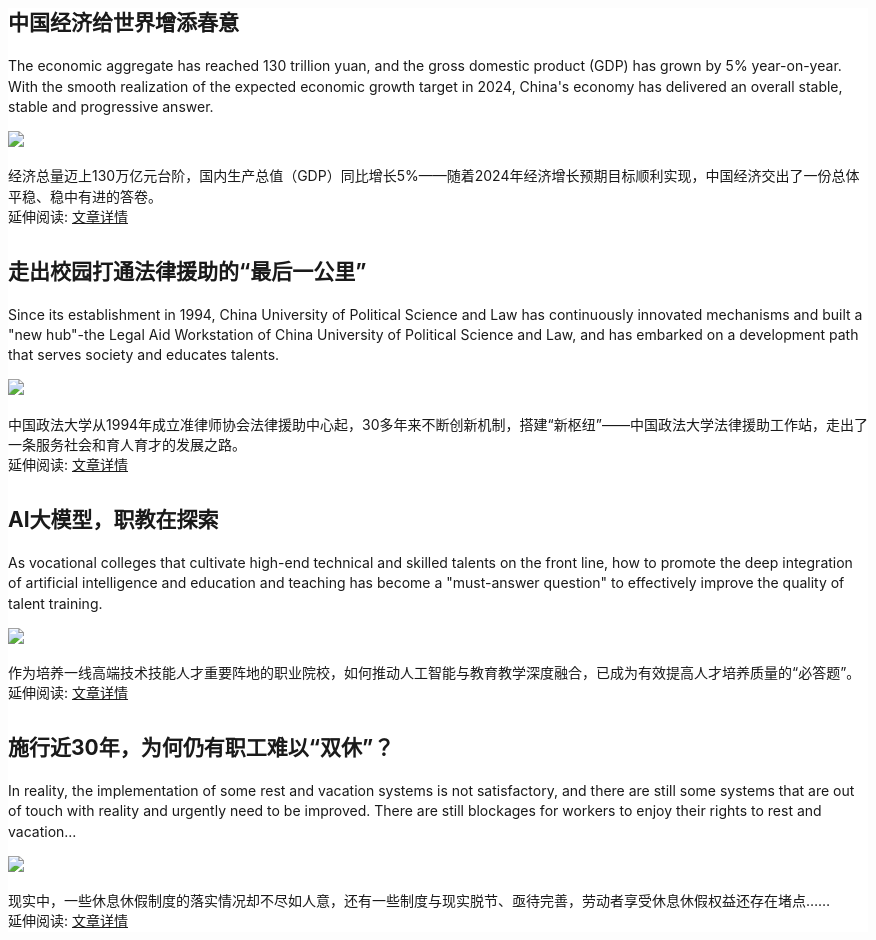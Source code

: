 <qrcode title="山东梁山：黄河大集年味浓" image="https://p1.img.cctvpic.com/photoworkspace/2025/01/20/2025012006475029359.jpg" />   

## 中国经济给世界增添春意   
The economic aggregate has reached 130 trillion yuan, and the gross domestic product (GDP) has grown by 5% year-on-year. With the smooth realization of the expected economic growth target in 2024, China's economy has delivered an overall stable, stable and progressive answer.   

<img src="https://p3.img.cctvpic.com/photoworkspace/2025/01/20/2025012006462273347.jpg" />   

经济总量迈上130万亿元台阶，国内生产总值（GDP）同比增长5%——随着2024年经济增长预期目标顺利实现，中国经济交出了一份总体平稳、稳中有进的答卷。   
延伸阅读: [文章详情](https://jingji.cctv.com/2025/01/20/ARTINumhntMvww1UZX3OaO4a250120.shtml)   

<qrcode title="中国经济给世界增添春意" image="https://p3.img.cctvpic.com/photoworkspace/2025/01/20/2025012006462273347.jpg" />   

## 走出校园打通法律援助的“最后一公里”   
Since its establishment in 1994, China University of Political Science and Law has continuously innovated mechanisms and built a "new hub"-the Legal Aid Workstation of China University of Political Science and Law, and has embarked on a development path that serves society and educates talents.   

<img src="https://p5.img.cctvpic.com/photoworkspace/2025/01/20/2025012006433853964.jpg" />   

中国政法大学从1994年成立准律师协会法律援助中心起，30多年来不断创新机制，搭建“新枢纽”——中国政法大学法律援助工作站，走出了一条服务社会和育人育才的发展之路。   
延伸阅读: [文章详情](https://news.cctv.com/2025/01/20/ARTI05G5iJfjXd51L6oqlBM9250120.shtml)   

<qrcode title="走出校园打通法律援助的“最后一公里”" image="https://p5.img.cctvpic.com/photoworkspace/2025/01/20/2025012006433853964.jpg" />   

## AI大模型，职教在探索   
As vocational colleges that cultivate high-end technical and skilled talents on the front line, how to promote the deep integration of artificial intelligence and education and teaching has become a "must-answer question" to effectively improve the quality of talent training.   

<img src="https://p1.img.cctvpic.com/photoworkspace/2025/01/20/2025012006400130445.jpg" />   

作为培养一线高端技术技能人才重要阵地的职业院校，如何推动人工智能与教育教学深度融合，已成为有效提高人才培养质量的“必答题”。   
延伸阅读: [文章详情](https://news.cctv.com/2025/01/20/ARTICTonVTcltpGStR39zc30250120.shtml)   

<qrcode title="AI大模型，职教在探索" image="https://p1.img.cctvpic.com/photoworkspace/2025/01/20/2025012006400130445.jpg" />   

## 施行近30年，为何仍有职工难以“双休”？   
In reality, the implementation of some rest and vacation systems is not satisfactory, and there are still some systems that are out of touch with reality and urgently need to be improved. There are still blockages for workers to enjoy their rights to rest and vacation...   

<img src="https://p3.img.cctvpic.com/photoworkspace/2025/01/20/2025012006370460637.jpg" />   

现实中，一些休息休假制度的落实情况却不尽如人意，还有一些制度与现实脱节、亟待完善，劳动者享受休息休假权益还存在堵点……   
延伸阅读: [文章详情](https://news.cctv.com/2025/01/20/ARTIyJ6IBEL5bdRAG8fjsTHj250120.shtml)   
